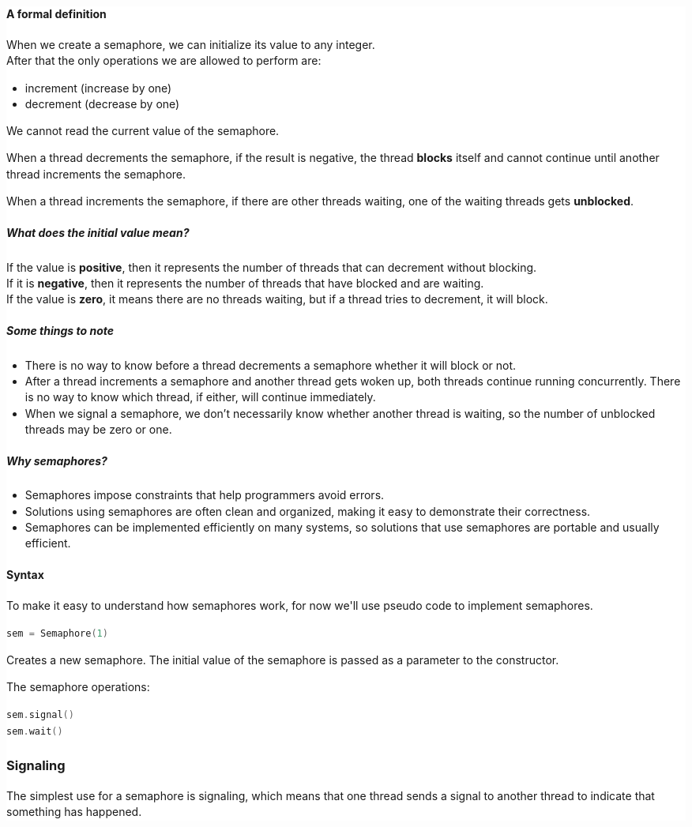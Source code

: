 #### A formal definition
When we create a semaphore, we can initialize its value to any integer.<br>
After that the only operations we are allowed to perform are:
 - increment (increase by one)
 - decrement (decrease by one)


We cannot read the current value of the semaphore.

When a thread decrements the semaphore, if the result is negative, the thread **blocks** itself and cannot continue until another thread increments the semaphore.

When a thread increments the semaphore, if there are other threads waiting, one of the waiting threads gets **unblocked**.

##### What does the initial value mean?
If the value is **positive**, then it represents the number of threads that can decrement without blocking. <br>If it is **negative**, then it represents the number of threads that have blocked and are waiting.<br> If the value is **zero**, it means there are no threads waiting, but if a thread tries to decrement, it will block.

##### Some things to note

- There is no way to know before a thread decrements a semaphore whether it will block or not.
- After a thread increments a semaphore and another thread gets woken up, both threads continue running concurrently. There is no way to know which thread, if either, will continue immediately.
- When we signal a semaphore, we don’t necessarily know whether another thread is waiting, so the number of unblocked threads may be zero or one.

##### Why semaphores?
- Semaphores impose constraints that help programmers avoid errors.
- Solutions using semaphores are often clean and organized, making it easy to demonstrate their correctness.
- Semaphores can be implemented efficiently on many systems, so solutions that use semaphores are portable and usually efficient.

#### Syntax
To make it easy to understand how semaphores work, for now we'll use pseudo code to implement semaphores.

```swift
sem = Semaphore(1)
```
Creates a new semaphore. The initial value of the semaphore is passed as a parameter to the constructor.

The semaphore operations:
```swift
sem.signal()
sem.wait()
```

### Signaling

The simplest use for a semaphore is signaling, which means that one thread sends a signal to another thread to indicate that something has happened.

